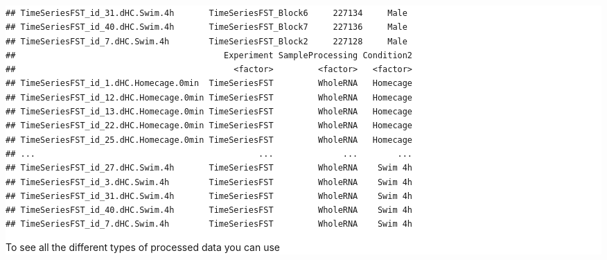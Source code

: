     ## TimeSeriesFST_id_31.dHC.Swim.4h       TimeSeriesFST_Block6     227134     Male
    ## TimeSeriesFST_id_40.dHC.Swim.4h       TimeSeriesFST_Block7     227136     Male
    ## TimeSeriesFST_id_7.dHC.Swim.4h        TimeSeriesFST_Block2     227128     Male
    ##                                          Experiment SampleProcessing Condition2
    ##                                            <factor>         <factor>   <factor>
    ## TimeSeriesFST_id_1.dHC.Homecage.0min  TimeSeriesFST         WholeRNA   Homecage
    ## TimeSeriesFST_id_12.dHC.Homecage.0min TimeSeriesFST         WholeRNA   Homecage
    ## TimeSeriesFST_id_13.dHC.Homecage.0min TimeSeriesFST         WholeRNA   Homecage
    ## TimeSeriesFST_id_22.dHC.Homecage.0min TimeSeriesFST         WholeRNA   Homecage
    ## TimeSeriesFST_id_25.dHC.Homecage.0min TimeSeriesFST         WholeRNA   Homecage
    ## ...                                             ...              ...        ...
    ## TimeSeriesFST_id_27.dHC.Swim.4h       TimeSeriesFST         WholeRNA    Swim 4h
    ## TimeSeriesFST_id_3.dHC.Swim.4h        TimeSeriesFST         WholeRNA    Swim 4h
    ## TimeSeriesFST_id_31.dHC.Swim.4h       TimeSeriesFST         WholeRNA    Swim 4h
    ## TimeSeriesFST_id_40.dHC.Swim.4h       TimeSeriesFST         WholeRNA    Swim 4h
    ## TimeSeriesFST_id_7.dHC.Swim.4h        TimeSeriesFST         WholeRNA    Swim 4h

To see all the different types of processed data you can use
